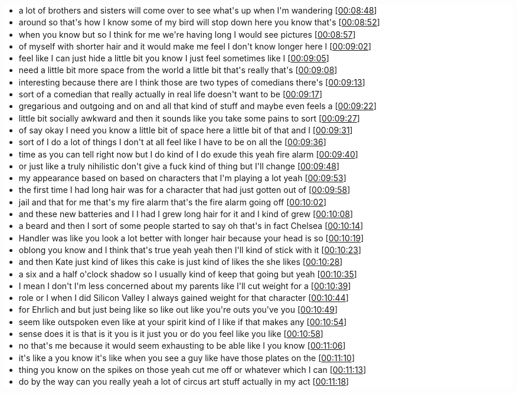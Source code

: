 *  a lot of brothers and sisters will come over to see what's up when I'm wandering [[00:08:48](https://www.youtube.com/watch?v=n8NYTBSu7pY&t=528.32s)]
*  around so that's how I know some of my bird will stop down here you know that's [[00:08:52](https://www.youtube.com/watch?v=n8NYTBSu7pY&t=532.1600000000001s)]
*  when you know but so I think for me we're having long I would see pictures [[00:08:57](https://www.youtube.com/watch?v=n8NYTBSu7pY&t=537.7600000000001s)]
*  of myself with shorter hair and it would make me feel I don't know longer here I [[00:09:02](https://www.youtube.com/watch?v=n8NYTBSu7pY&t=542.0s)]
*  feel like I can just hide a little bit you know I just feel sometimes like I [[00:09:05](https://www.youtube.com/watch?v=n8NYTBSu7pY&t=545.7600000000001s)]
*  need a little bit more space from the world a little bit that's really that's [[00:09:08](https://www.youtube.com/watch?v=n8NYTBSu7pY&t=548.72s)]
*  interesting because there are I think those are two types of comedians there's [[00:09:13](https://www.youtube.com/watch?v=n8NYTBSu7pY&t=553.4000000000001s)]
*  sort of a comedian that really actually in real life doesn't want to be [[00:09:17](https://www.youtube.com/watch?v=n8NYTBSu7pY&t=557.4000000000001s)]
*  gregarious and outgoing and on and all that kind of stuff and maybe even feels a [[00:09:22](https://www.youtube.com/watch?v=n8NYTBSu7pY&t=562.2s)]
*  little bit socially awkward and then it sounds like you take some pains to sort [[00:09:27](https://www.youtube.com/watch?v=n8NYTBSu7pY&t=567.12s)]
*  of say okay I need you know a little bit of space here a little bit of that and I [[00:09:31](https://www.youtube.com/watch?v=n8NYTBSu7pY&t=571.32s)]
*  sort of I do a lot of things I don't at all feel like I have to be on all the [[00:09:36](https://www.youtube.com/watch?v=n8NYTBSu7pY&t=576.24s)]
*  time as you can tell right now but I do kind of I do exude this yeah fire alarm [[00:09:40](https://www.youtube.com/watch?v=n8NYTBSu7pY&t=580.9599999999999s)]
*  or just like a truly nihilistic don't give a fuck kind of thing but I'll change [[00:09:48](https://www.youtube.com/watch?v=n8NYTBSu7pY&t=588.12s)]
*  my appearance based on based on characters that I'm playing a lot yeah [[00:09:53](https://www.youtube.com/watch?v=n8NYTBSu7pY&t=593.1999999999999s)]
*  the first time I had long hair was for a character that had just gotten out of [[00:09:58](https://www.youtube.com/watch?v=n8NYTBSu7pY&t=598.4799999999999s)]
*  jail and that for me that's my fire alarm that's the fire alarm going off [[00:10:02](https://www.youtube.com/watch?v=n8NYTBSu7pY&t=602.64s)]
*  and these new batteries and I I had I grew long hair for it and I kind of grew [[00:10:08](https://www.youtube.com/watch?v=n8NYTBSu7pY&t=608.0s)]
*  a beard and then I sort of some people started to say oh that's in fact Chelsea [[00:10:14](https://www.youtube.com/watch?v=n8NYTBSu7pY&t=614.0400000000001s)]
*  Handler was like you look a lot better with longer hair because your head is so [[00:10:19](https://www.youtube.com/watch?v=n8NYTBSu7pY&t=619.0s)]
*  oblong you know and I think that's true yeah yeah then I'll kind of stick with it [[00:10:23](https://www.youtube.com/watch?v=n8NYTBSu7pY&t=623.6s)]
*  and then Kate just kind of likes this cake is just kind of likes the she likes [[00:10:28](https://www.youtube.com/watch?v=n8NYTBSu7pY&t=628.72s)]
*  a six and a half o'clock shadow so I usually kind of keep that going but yeah [[00:10:35](https://www.youtube.com/watch?v=n8NYTBSu7pY&t=635.0s)]
*  I mean I don't I'm less concerned about my parents like I'll cut weight for a [[00:10:39](https://www.youtube.com/watch?v=n8NYTBSu7pY&t=639.64s)]
*  role or I when I did Silicon Valley I always gained weight for that character [[00:10:44](https://www.youtube.com/watch?v=n8NYTBSu7pY&t=644.5600000000001s)]
*  for Ehrlich and but just being like so like out like you're outs you've you [[00:10:49](https://www.youtube.com/watch?v=n8NYTBSu7pY&t=649.36s)]
*  seem like outspoken even like at your spirit kind of I like if that makes any [[00:10:54](https://www.youtube.com/watch?v=n8NYTBSu7pY&t=654.08s)]
*  sense does it is that is it you is it just you or do you feel like you like [[00:10:58](https://www.youtube.com/watch?v=n8NYTBSu7pY&t=658.88s)]
*  no that's me because it would seem exhausting to be able like I you know [[00:11:06](https://www.youtube.com/watch?v=n8NYTBSu7pY&t=666.24s)]
*  it's like a you know it's like when you see a guy like have those plates on the [[00:11:10](https://www.youtube.com/watch?v=n8NYTBSu7pY&t=670.8s)]
*  thing you know on the spikes on those yeah cut me off or whatever which I can [[00:11:13](https://www.youtube.com/watch?v=n8NYTBSu7pY&t=673.92s)]
*  do by the way can you really yeah a lot of circus art stuff actually in my act [[00:11:18](https://www.youtube.com/watch?v=n8NYTBSu7pY&t=678.52s)]